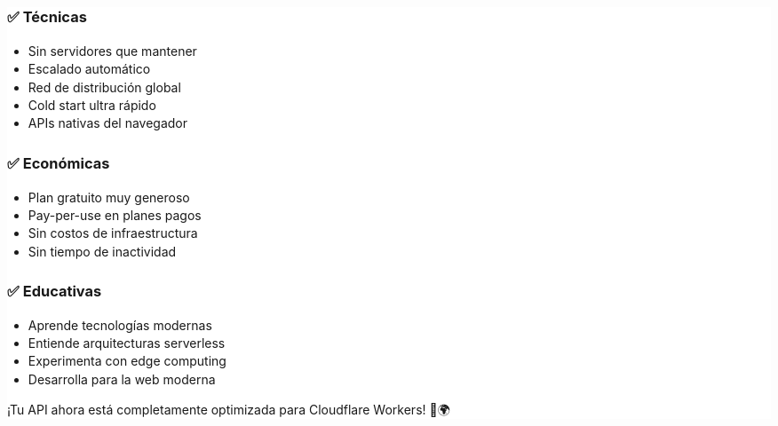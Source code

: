 ### ✅ **Técnicas**
- Sin servidores que mantener
- Escalado automático
- Red de distribución global
- Cold start ultra rápido
- APIs nativas del navegador

### ✅ **Económicas**
- Plan gratuito muy generoso
- Pay-per-use en planes pagos
- Sin costos de infraestructura
- Sin tiempo de inactividad

### ✅ **Educativas**
- Aprende tecnologías modernas
- Entiende arquitecturas serverless
- Experimenta con edge computing
- Desarrolla para la web moderna

¡Tu API ahora está completamente optimizada para Cloudflare Workers! 🚀🌍 